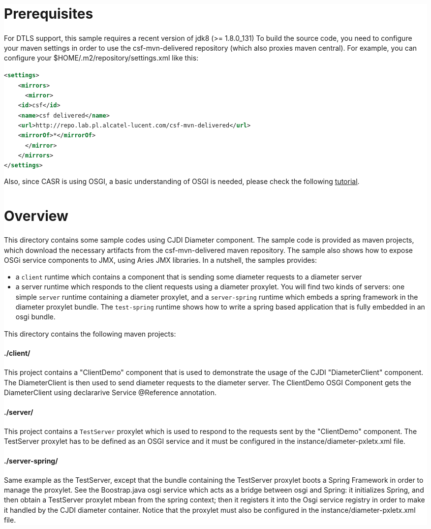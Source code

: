 # Prerequisites

 For DTLS support, this sample requires a recent version of jdk8 (>= 1.8.0_131)
 To build the source code, you need to configure your maven settings in order to use the csf-mvn-delivered repository (which also proxies maven central). For example, you can configure your $HOME/.m2/repository/settings.xml like this:
```xml
<settings>
    <mirrors>
      <mirror>
	<id>csf</id>
	<name>csf delivered</name>
	<url>http://repo.lab.pl.alcatel-lucent.com/csf-mvn-delivered</url>
	<mirrorOf>*</mirrorOf>
      </mirror>
    </mirrors>
</settings>
```

Also, since CASR is using OSGI, a basic understanding of OSGI is needed, please check the following [tutorial](https://confluence.app.alcatel-lucent.com/display/plateng/OSGi+presentation).

# Overview
This directory contains some sample codes using CJDI Diameter component. The sample code is provided as maven projects, which download the necessary artifacts from the csf-mvn-delivered maven repository. The sample also shows how to expose OSGi service components to JMX, using Aries JMX libraries.
In a nutshell, the samples provides:
- a `client` runtime which contains a component that is sending some diameter requests to a diameter server
- a server runtime which responds to the client requests using a diameter proxylet. You will find two kinds of servers: one simple `server` runtime containing a diameter proxylet, and a `server-spring` runtime which embeds a spring framework in the diameter proxylet bundle. The `test-spring` runtime shows how to write a spring based application that is fully embedded in an osgi bundle.

This directory contains the following maven projects:

#### ./client/

This project contains a "ClientDemo" component that is used to demonstrate the usage of the CJDI
"DiameterClient" component. The DiameterClient is then used to send diameter requests to the diameter server. The ClientDemo OSGI Component gets the DiameterClient using declararive Service @Reference annotation.

#### ./server/

This project contains a `TestServer` proxylet which is used to respond to the requests sent by the
"ClientDemo" component. The TestServer proxylet has to be defined as an OSGI service and it must be configured in the instance/diameter-pxletx.xml file.

#### ./server-spring/

Same example as the TestServer, except that the bundle containing the TestServer proxylet boots a Spring Framework in order to manage the proxylet. 
See the Boostrap.java osgi service which acts as a bridge between osgi and Spring: it initializes Spring, and then obtain a TestServer proxylet mbean from the spring context; then it registers it into the Osgi service registry in order to make it handled by the CJDI diameter container. Notice that the proxylet must also be configured in the instance/diameter-pxletx.xml file.

